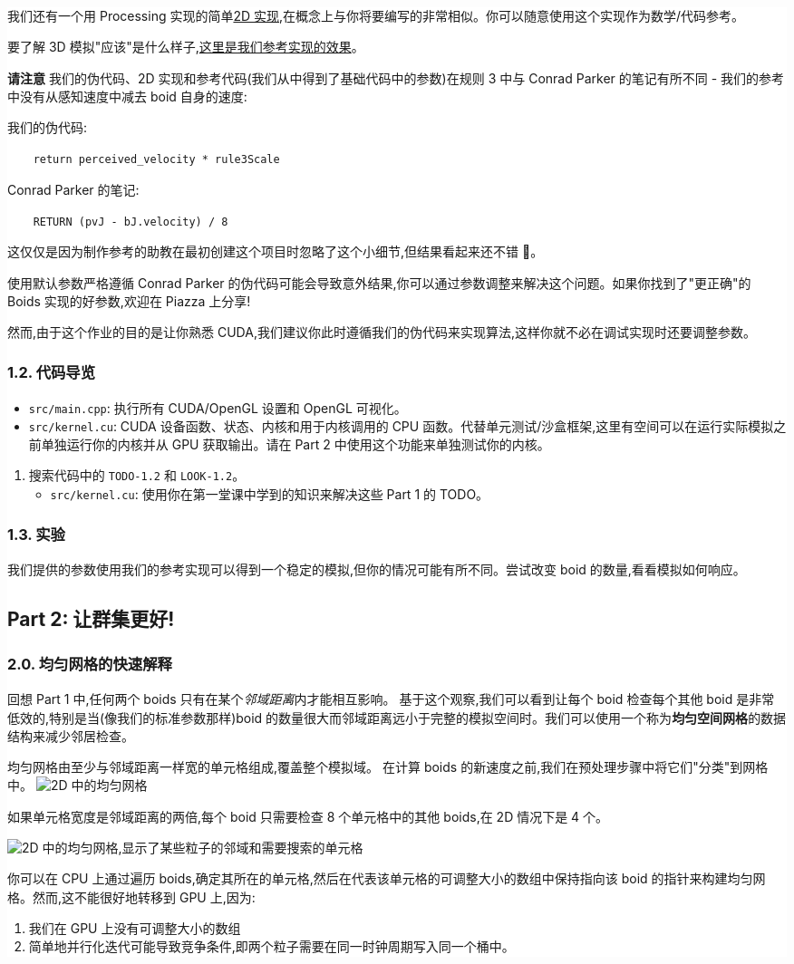 我们还有一个用 Processing 实现的简单[2D 实现](http://studio.sketchpad.cc/sp/pad/view/ro.9cbgCRcgbPOI6/rev.23),在概念上与你将要编写的非常相似。你可以随意使用这个实现作为数学/代码参考。

要了解 3D 模拟"应该"是什么样子,[这里是我们参考实现的效果](https://vimeo.com/181547860)。

**请注意** 我们的伪代码、2D 实现和参考代码(我们从中得到了基础代码中的参数)在规则 3 中与 Conrad Parker 的笔记有所不同 - 我们的参考中没有从感知速度中减去 boid 自身的速度:

我们的伪代码:
```
    return perceived_velocity * rule3Scale
```
Conrad Parker 的笔记:
```
    RETURN (pvJ - bJ.velocity) / 8
```

这仅仅是因为制作参考的助教在最初创建这个项目时忽略了这个小细节,但结果看起来还不错 :facepalm:。

使用默认参数严格遵循 Conrad Parker 的伪代码可能会导致意外结果,你可以通过参数调整来解决这个问题。如果你找到了"更正确"的 Boids 实现的好参数,欢迎在 Piazza 上分享!

然而,由于这个作业的目的是让你熟悉 CUDA,我们建议你此时遵循我们的伪代码来实现算法,这样你就不必在调试实现时还要调整参数。

### 1.2. 代码导览

* `src/main.cpp`: 执行所有 CUDA/OpenGL 设置和 OpenGL 可视化。
* `src/kernel.cu`: CUDA 设备函数、状态、内核和用于内核调用的 CPU 函数。代替单元测试/沙盒框架,这里有空间可以在运行实际模拟之前单独运行你的内核并从 GPU 获取输出。请在 Part 2 中使用这个功能来单独测试你的内核。

1. 搜索代码中的 `TODO-1.2` 和 `LOOK-1.2`。
   * `src/kernel.cu`: 使用你在第一堂课中学到的知识来解决这些 Part 1 的 TODO。

### 1.3. 实验

我们提供的参数使用我们的参考实现可以得到一个稳定的模拟,但你的情况可能有所不同。尝试改变 boid 的数量,看看模拟如何响应。

## Part 2: 让群集更好!

### 2.0. 均匀网格的快速解释

回想 Part 1 中,任何两个 boids 只有在某个*邻域距离*内才能相互影响。
基于这个观察,我们可以看到让每个 boid 检查每个其他 boid 是非常低效的,特别是当(像我们的标准参数那样)boid 的数量很大而邻域距离远小于完整的模拟空间时。我们可以使用一个称为**均匀空间网格**的数据结构来减少邻居检查。

均匀网格由至少与邻域距离一样宽的单元格组成,覆盖整个模拟域。
在计算 boids 的新速度之前,我们在预处理步骤中将它们"分类"到网格中。
![2D 中的均匀网格](images/Boids%20Ugrid%20base.png)

如果单元格宽度是邻域距离的两倍,每个 boid 只需要检查 8 个单元格中的其他 boids,在 2D 情况下是 4 个。

![2D 中的均匀网格,显示了某些粒子的邻域和需要搜索的单元格](images/Boids%20Ugrid%20neighbor%20search%20shown.png)

你可以在 CPU 上通过遍历 boids,确定其所在的单元格,然后在代表该单元格的可调整大小的数组中保持指向该 boid 的指针来构建均匀网格。然而,这不能很好地转移到 GPU 上,因为:

1. 我们在 GPU 上没有可调整大小的数组
2. 简单地并行化迭代可能导致竞争条件,即两个粒子需要在同一时钟周期写入同一个桶中。
